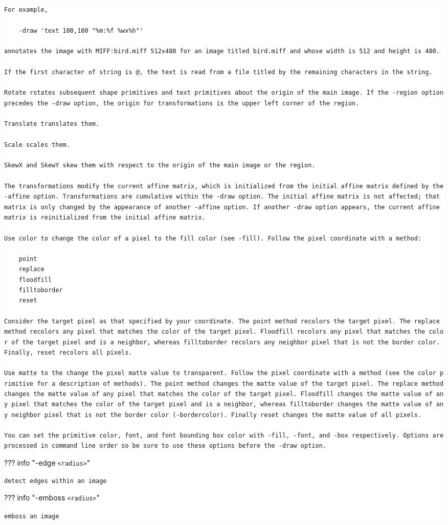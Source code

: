     For example,

        -draw 'text 100,100 "%m:%f %wx%h"'

    annotates the image with MIFF:bird.miff 512x480 for an image titled bird.miff and whose width is 512 and height is 480.

    If the first character of string is @, the text is read from a file titled by the remaining characters in the string.

    Rotate rotates subsequent shape primitives and text primitives about the origin of the main image. If the -region option precedes the -draw option, the origin for transformations is the upper left corner of the region.

    Translate translates them.

    Scale scales them.

    SkewX and SkewY skew them with respect to the origin of the main image or the region.

    The transformations modify the current affine matrix, which is initialized from the initial affine matrix defined by the -affine option. Transformations are cumulative within the -draw option. The initial affine matrix is not affected; that matrix is only changed by the appearance of another -affine option. If another -draw option appears, the current affine matrix is reinitialized from the initial affine matrix.

    Use color to change the color of a pixel to the fill color (see -fill). Follow the pixel coordinate with a method:

        point
        replace
        floodfill
        filltoborder
        reset

    Consider the target pixel as that specified by your coordinate. The point method recolors the target pixel. The replace method recolors any pixel that matches the color of the target pixel. Floodfill recolors any pixel that matches the color of the target pixel and is a neighbor, whereas filltoborder recolors any neighbor pixel that is not the border color. Finally, reset recolors all pixels.

    Use matte to the change the pixel matte value to transparent. Follow the pixel coordinate with a method (see the color primitive for a description of methods). The point method changes the matte value of the target pixel. The replace method changes the matte value of any pixel that matches the color of the target pixel. Floodfill changes the matte value of any pixel that matches the color of the target pixel and is a neighbor, whereas filltoborder changes the matte value of any neighbor pixel that is not the border color (-bordercolor). Finally reset changes the matte value of all pixels.

    You can set the primitive color, font, and font bounding box color with -fill, -font, and -box respectively. Options are processed in command line order so be sure to use these options before the -draw option.

??? info "-edge `<radius>`"

    detect edges within an image

??? info "-emboss `<radius>`"

    emboss an image
